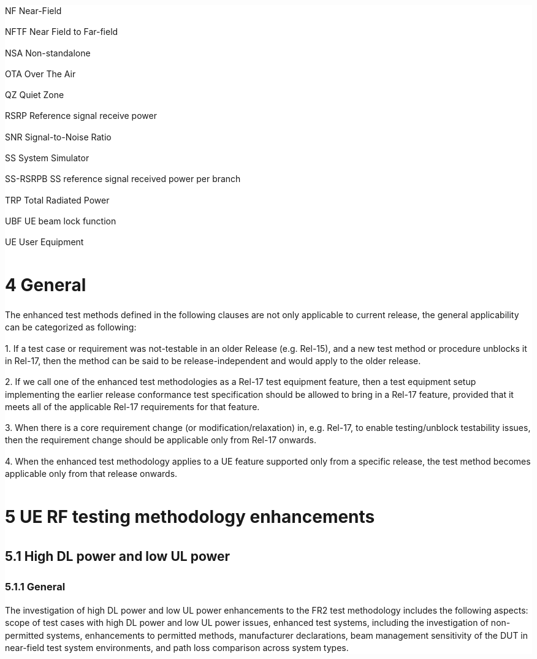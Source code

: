 NF Near-Field

NFTF Near Field to Far-field

NSA Non-standalone

OTA Over The Air

QZ Quiet Zone

RSRP Reference signal receive power

SNR Signal-to-Noise Ratio

SS System Simulator

SS-RSRPB SS reference signal received power per branch

TRP Total Radiated Power

UBF UE beam lock function

UE User Equipment

 4 General
=========

The enhanced test methods defined in the following clauses are not only
applicable to current release, the general applicability can be
categorized as following:

1\. If a test case or requirement was not-testable in an older Release
(e.g. Rel-15), and a new test method or procedure unblocks it in Rel-17,
then the method can be said to be release-independent and would apply to
the older release.

2\. If we call one of the enhanced test methodologies as a Rel-17 test
equipment feature, then a test equipment setup implementing the earlier
release conformance test specification should be allowed to bring in a
Rel-17 feature, provided that it meets all of the applicable Rel-17
requirements for that feature.

3\. When there is a core requirement change (or modification/relaxation)
in, e.g. Rel-17, to enable testing/unblock testability issues, then the
requirement change should be applicable only from Rel-17 onwards.

4\. When the enhanced test methodology applies to a UE feature supported
only from a specific release, the test method becomes applicable only
from that release onwards.

 5 UE RF testing methodology enhancements
========================================

5.1 High DL power and low UL power
----------------------------------

### 5.1.1 General

The investigation of high DL power and low UL power enhancements to the
FR2 test methodology includes the following aspects: scope of test cases
with high DL power and low UL power issues, enhanced test systems,
including the investigation of non-permitted systems, enhancements to
permitted methods, manufacturer declarations, beam management
sensitivity of the DUT in near-field test system environments, and path
loss comparison across system types.
